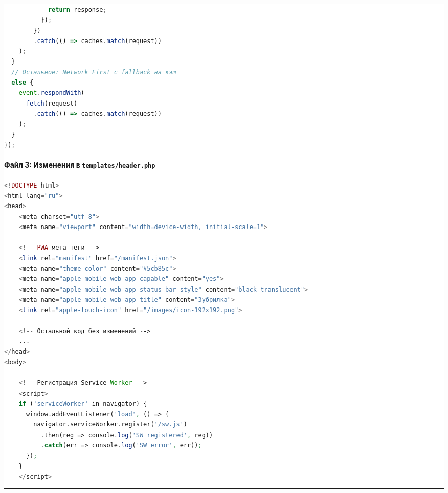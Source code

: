 ```javascript
            return response;
          });
        })
        .catch(() => caches.match(request))
    );
  }
  // Остальное: Network First с fallback на кэш
  else {
    event.respondWith(
      fetch(request)
        .catch(() => caches.match(request))
    );
  }
});
```

#### Файл 3: Изменения в `templates/header.php`

```php
<!DOCTYPE html>
<html lang="ru">
<head>
    <meta charset="utf-8">
    <meta name="viewport" content="width=device-width, initial-scale=1">
    
    <!-- PWA мета-теги -->
    <link rel="manifest" href="/manifest.json">
    <meta name="theme-color" content="#5cb85c">
    <meta name="apple-mobile-web-app-capable" content="yes">
    <meta name="apple-mobile-web-app-status-bar-style" content="black-translucent">
    <meta name="apple-mobile-web-app-title" content="Зубрилка">
    <link rel="apple-touch-icon" href="/images/icon-192x192.png">
    
    <!-- Остальной код без изменений -->
    ...
</head>
<body>
    
    <!-- Регистрация Service Worker -->
    <script>
    if ('serviceWorker' in navigator) {
      window.addEventListener('load', () => {
        navigator.serviceWorker.register('/sw.js')
          .then(reg => console.log('SW registered', reg))
          .catch(err => console.log('SW error', err));
      });
    }
    </script>
```

---
